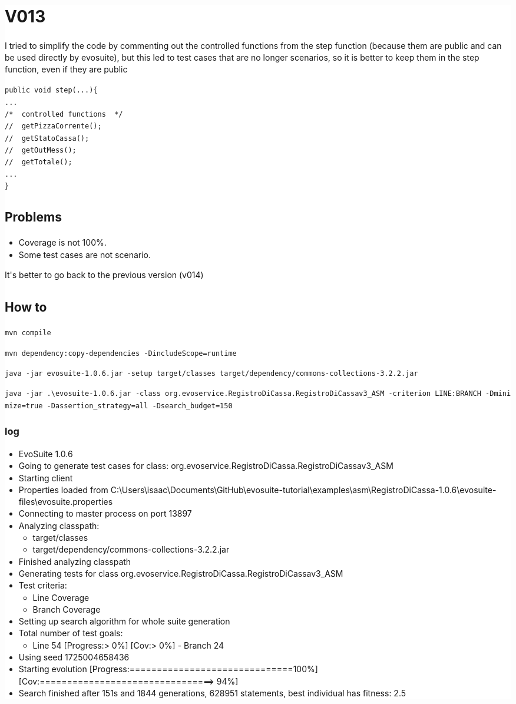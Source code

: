 # V013
I tried to simplify the code by commenting out the controlled functions
from the step function (because them are public and can be used directly by evosuite),
but this led to test cases that are no longer scenarios, so it is better to keep them in 
the step function, even if they are public
```
public void step(...){
...
/*  controlled functions  */
//  getPizzaCorrente();
//  getStatoCassa();
//  getOutMess();
//  getTotale();
...
}
```
## Problems

- Coverage is not 100%.
- Some test cases are not scenario.

It's better to go back to the previous version (v014)

## How to
```shell
mvn compile
```
```shell
mvn dependency:copy-dependencies -DincludeScope=runtime
```
```shell
java -jar evosuite-1.0.6.jar -setup target/classes target/dependency/commons-collections-3.2.2.jar
```
```shell
java -jar .\evosuite-1.0.6.jar -class org.evoservice.RegistroDiCassa.RegistroDiCassav3_ASM -criterion LINE:BRANCH -Dminimize=true -Dassertion_strategy=all -Dsearch_budget=150
```

### log
* EvoSuite 1.0.6
* Going to generate test cases for class: org.evoservice.RegistroDiCassa.RegistroDiCassav3_ASM
* Starting client
* Properties loaded from C:\Users\isaac\Documents\GitHub\evosuite-tutorial\examples\asm\RegistroDiCassa-1.0.6\evosuite-files\evosuite.properties
* Connecting to master process on port 13897
* Analyzing classpath:
  - target/classes
  - target/dependency/commons-collections-3.2.2.jar
* Finished analyzing classpath
* Generating tests for class org.evoservice.RegistroDiCassa.RegistroDiCassav3_ASM
* Test criteria:
  - Line Coverage
  - Branch Coverage
* Setting up search algorithm for whole suite generation
* Total number of test goals:
  - Line 54
    [Progress:>                             0%] [Cov:>                                  0%]  - Branch 24
* Using seed 1725004658436
* Starting evolution
  [Progress:==============================100%] [Cov:================================>  94%]
* Search finished after 151s and 1844 generations, 628951 statements, best individual has fitness: 2.5